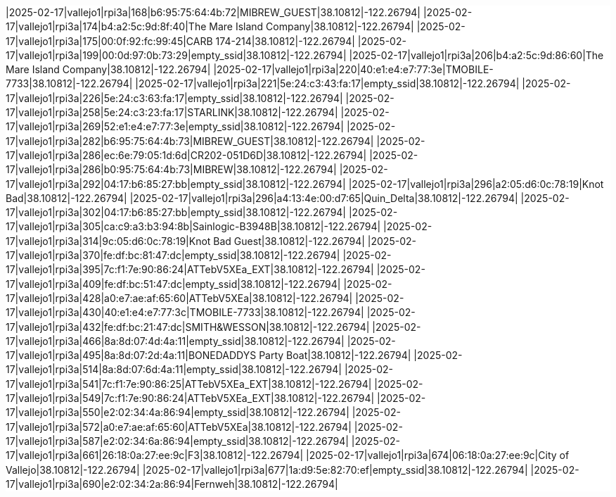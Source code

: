 |2025-02-17|vallejo1|rpi3a|168|b6:95:75:64:4b:72|MIBREW_GUEST|38.10812|-122.26794|
|2025-02-17|vallejo1|rpi3a|174|b4:a2:5c:9d:8f:40|The Mare Island Company|38.10812|-122.26794|
|2025-02-17|vallejo1|rpi3a|175|00:0f:92:fc:99:45|CARB 174-214|38.10812|-122.26794|
|2025-02-17|vallejo1|rpi3a|199|00:0d:97:0b:73:29|empty_ssid|38.10812|-122.26794|
|2025-02-17|vallejo1|rpi3a|206|b4:a2:5c:9d:86:60|The Mare Island Company|38.10812|-122.26794|
|2025-02-17|vallejo1|rpi3a|220|40:e1:e4:e7:77:3e|TMOBILE-7733|38.10812|-122.26794|
|2025-02-17|vallejo1|rpi3a|221|5e:24:c3:43:fa:17|empty_ssid|38.10812|-122.26794|
|2025-02-17|vallejo1|rpi3a|226|5e:24:c3:63:fa:17|empty_ssid|38.10812|-122.26794|
|2025-02-17|vallejo1|rpi3a|258|5e:24:c3:23:fa:17|STARLINK|38.10812|-122.26794|
|2025-02-17|vallejo1|rpi3a|269|52:e1:e4:e7:77:3e|empty_ssid|38.10812|-122.26794|
|2025-02-17|vallejo1|rpi3a|282|b6:95:75:64:4b:73|MIBREW_GUEST|38.10812|-122.26794|
|2025-02-17|vallejo1|rpi3a|286|ec:6e:79:05:1d:6d|CR202-051D6D|38.10812|-122.26794|
|2025-02-17|vallejo1|rpi3a|286|b0:95:75:64:4b:73|MIBREW|38.10812|-122.26794|
|2025-02-17|vallejo1|rpi3a|292|04:17:b6:85:27:bb|empty_ssid|38.10812|-122.26794|
|2025-02-17|vallejo1|rpi3a|296|a2:05:d6:0c:78:19|Knot Bad|38.10812|-122.26794|
|2025-02-17|vallejo1|rpi3a|296|a4:13:4e:00:d7:65|Quin_Delta|38.10812|-122.26794|
|2025-02-17|vallejo1|rpi3a|302|04:17:b6:85:27:bb|empty_ssid|38.10812|-122.26794|
|2025-02-17|vallejo1|rpi3a|305|ca:c9:a3:b3:94:8b|Sainlogic-B3948B|38.10812|-122.26794|
|2025-02-17|vallejo1|rpi3a|314|9c:05:d6:0c:78:19|Knot Bad Guest|38.10812|-122.26794|
|2025-02-17|vallejo1|rpi3a|370|fe:df:bc:81:47:dc|empty_ssid|38.10812|-122.26794|
|2025-02-17|vallejo1|rpi3a|395|7c:f1:7e:90:86:24|ATTebV5XEa_EXT|38.10812|-122.26794|
|2025-02-17|vallejo1|rpi3a|409|fe:df:bc:51:47:dc|empty_ssid|38.10812|-122.26794|
|2025-02-17|vallejo1|rpi3a|428|a0:e7:ae:af:65:60|ATTebV5XEa|38.10812|-122.26794|
|2025-02-17|vallejo1|rpi3a|430|40:e1:e4:e7:77:3c|TMOBILE-7733|38.10812|-122.26794|
|2025-02-17|vallejo1|rpi3a|432|fe:df:bc:21:47:dc|SMITH&WESSON|38.10812|-122.26794|
|2025-02-17|vallejo1|rpi3a|466|8a:8d:07:4d:4a:11|empty_ssid|38.10812|-122.26794|
|2025-02-17|vallejo1|rpi3a|495|8a:8d:07:2d:4a:11|BONEDADDYS Party Boat|38.10812|-122.26794|
|2025-02-17|vallejo1|rpi3a|514|8a:8d:07:6d:4a:11|empty_ssid|38.10812|-122.26794|
|2025-02-17|vallejo1|rpi3a|541|7c:f1:7e:90:86:25|ATTebV5XEa_EXT|38.10812|-122.26794|
|2025-02-17|vallejo1|rpi3a|549|7c:f1:7e:90:86:24|ATTebV5XEa_EXT|38.10812|-122.26794|
|2025-02-17|vallejo1|rpi3a|550|e2:02:34:4a:86:94|empty_ssid|38.10812|-122.26794|
|2025-02-17|vallejo1|rpi3a|572|a0:e7:ae:af:65:60|ATTebV5XEa|38.10812|-122.26794|
|2025-02-17|vallejo1|rpi3a|587|e2:02:34:6a:86:94|empty_ssid|38.10812|-122.26794|
|2025-02-17|vallejo1|rpi3a|661|26:18:0a:27:ee:9c|F3|38.10812|-122.26794|
|2025-02-17|vallejo1|rpi3a|674|06:18:0a:27:ee:9c|City of Vallejo|38.10812|-122.26794|
|2025-02-17|vallejo1|rpi3a|677|1a:d9:5e:82:70:ef|empty_ssid|38.10812|-122.26794|
|2025-02-17|vallejo1|rpi3a|690|e2:02:34:2a:86:94|Fernweh|38.10812|-122.26794|